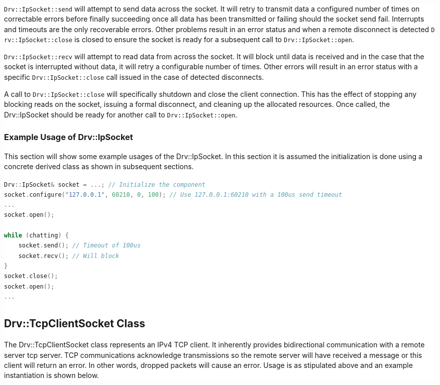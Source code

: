 `Drv::IpSocket::send` will attempt to send data across the socket. It will retry to transmit data a configured
number of times on correctable errors before finally succeeding once all data has been transmitted or failing should the
socket send fail. Interrupts and timeouts are the only recoverable errors. Other problems result in an error status and
when a remote disconnect is detected `Drv::IpSocket::close` is closed to ensure the socket is ready for a subsequent
call to `Drv::IpSocket::open`.

`Drv::IpSocket::recv` will attempt to read data from across the socket. It will block until data is received and
in the case that the socket is interrupted without data, it will retry a configurable number of times. Other errors will
result in an error status with a specific `Drv::IpSocket::close` call issued in the case of detected disconnects.

A call to `Drv::IpSocket::close` will specifically shutdown and close the client connection. This has the effect of
stopping any blocking reads on the socket, issuing a formal disconnect, and cleaning up the allocated resources. Once
called, the Drv::IpSocket should be ready for another call to `Drv::IpSocket::open`.

### Example Usage of Drv::IpSocket

This section will show some example usages of the Drv::IpSocket. In this section it is assumed the initialization is
done using a concrete derived class as shown in subsequent sections.

```c++
Drv::IpSocket& socket = ...; // Initialize the component
socket.configure("127.0.0.1", 60210, 0, 100); // Use 127.0.0.1:60210 with a 100us send timeout
...
socket.open();

while (chatting) {
    socket.send(); // Timeout of 100us
    socket.recv(); // Will block
}
socket.close();
socket.open();
...
```

## Drv::TcpClientSocket Class

The Drv::TcpClientSocket class represents an IPv4 TCP client. It inherently provides bidirectional communication with
a remote server tcp server. TCP communications acknowledge transmissions so the remote server will have received a
message or this client will return an error. In other words, dropped packets will cause an error. Usage is as stipulated
above and an example instantiation is shown below.
